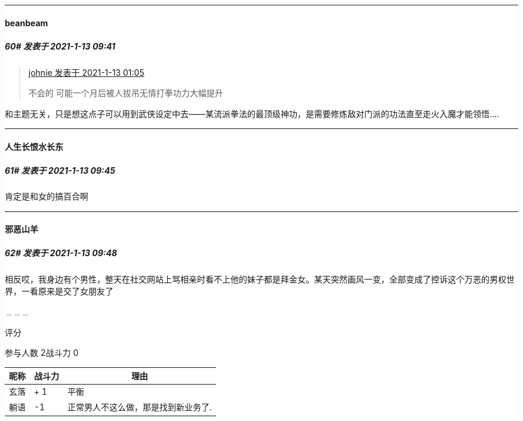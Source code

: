 





*****

####  beanbeam  
##### 60#       发表于 2021-1-13 09:41



<blockquote><a href="httphttps://bbs.saraba1st.com/2b/forum.php?mod=redirect&amp;goto=findpost&amp;pid=50017572&amp;ptid=1982539" target="_blank">johnie 发表于 2021-1-13 01:05</a>

不会的 可能一个月后被人拔吊无情打拳功力大幅提升</blockquote>
和主题无关，只是想这点子可以用到武侠设定中去——某流派拳法的最顶级神功，是需要修炼敌对门派的功法直至走火入魔才能领悟....







*****

####  人生长恨水长东  
##### 61#       发表于 2021-1-13 09:45




肯定是和女的搞百合啊







*****

####  邪恶山羊  
##### 62#       发表于 2021-1-13 09:48




相反哎，我身边有个男性，整天在社交网站上骂相亲时看不上他的妹子都是拜金女。某天突然画风一变，全部变成了控诉这个万恶的男权世界，一看原来是交了女朋友了



﹍﹍﹍

评分





 参与人数 2战斗力 0

|昵称|战斗力|理由|
|----|---|---|
| 玄落| + 1|平衡|
| 躺语|-1|正常男人不这么做，那是找到新业务了.|
